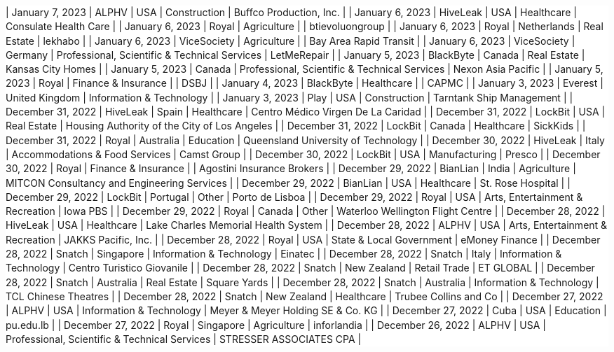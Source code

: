 | January 7, 2023  | ALPHV       | USA       | Construction                               | Buffco Production, Inc.                     |
| January 6, 2023  | HiveLeak    | USA       | Healthcare                                 | Consulate Health Care                       |
| January 6, 2023  | Royal       | Agriculture |                                           | btievoluongroup                              |
| January 6, 2023  | Royal       | Netherlands | Real Estate                              | lekhabo                                      |
| January 6, 2023  | ViceSociety | Agriculture |                                           | Bay Area Rapid Transit                      |
| January 6, 2023  | ViceSociety | Germany   | Professional, Scientific & Technical Services | LetMeRepair                               |
| January 5, 2023  | BlackByte   | Canada    | Real Estate                                | Kansas City Homes                            |
| January 5, 2023  | Canada      | Professional, Scientific & Technical Services | Nexon Asia Pacific                         |
| January 5, 2023  | Royal       | Finance & Insurance |                              | DSBJ                                        |
| January 4, 2023  | BlackByte   | Healthcare |                                           | CAPMC                                       |
| January 3, 2023  | Everest     | United Kingdom | Information & Technology               |
| January 3, 2023  | Play        | USA       | Construction                               | Tarntank Ship Management                   |
| December 31, 2022 | HiveLeak   | Spain     | Healthcare                                 | Centro Médico Virgen De La Caridad           |
| December 31, 2022 | LockBit   | USA       | Real Estate                                | Housing Authority of the City of Los Angeles |
| December 31, 2022 | LockBit   | Canada    | Healthcare                                 | SickKids                                     |
| December 31, 2022 | Royal     | Australia | Education                                  | Queensland University of Technology          |
| December 30, 2022 | HiveLeak   | Italy     | Accommodations & Food Services              | Camst Group                                  |
| December 30, 2022 | LockBit   | USA       | Manufacturing                              | Presco                                       |
| December 30, 2022 | Royal     | Finance & Insurance |                           | Agostini Insurance Brokers                   |
| December 29, 2022 | BianLian  | India     | Agriculture                                | MITCON Consultancy and Engineering Services |
| December 29, 2022 | BianLian  | USA       | Healthcare                                 | St. Rose Hospital                            |
| December 29, 2022 | LockBit   | Portugal  | Other                                      | Porto de Lisboa                              |
| December 29, 2022 | Royal     | USA       | Arts, Entertainment & Recreation             | Iowa PBS                                     |
| December 29, 2022 | Royal     | Canada    | Other                                      | Waterloo Wellington Flight Centre            |
| December 28, 2022 | HiveLeak   | USA       | Healthcare                                 | Lake Charles Memorial Health System           |
| December 28, 2022 | ALPHV     | USA       | Arts, Entertainment & Recreation             | JAKKS Pacific, Inc.                         |
| December 28, 2022 | Royal     | USA       | State & Local Government                    | eMoney Finance                               |
| December 28, 2022 | Snatch    | Singapore | Information & Technology                    | Einatec                                      |
| December 28, 2022 | Snatch    | Italy     | Information & Technology                    | Centro Turistico Giovanile                   |
| December 28, 2022 | Snatch    | New Zealand | Retail Trade                              | ET GLOBAL                                    |
| December 28, 2022 | Snatch    | Australia | Real Estate                                | Square Yards                                 |
| December 28, 2022 | Snatch    | Australia | Information & Technology                    | TCL Chinese Theatres                        |
| December 28, 2022 | Snatch    | New Zealand | Healthcare                               | Trubee Collins and Co                        |
| December 27, 2022 | ALPHV     | USA       | Information & Technology                    | Meyer & Meyer Holding SE & Co. KG             |
| December 27, 2022 | Cuba      | USA       | Education                                  | pu.edu.lb                                    |
| December 27, 2022 | Royal     | Singapore | Agriculture                                | inforlandia                                  |
| December 26, 2022 | ALPHV     | USA       | Professional, Scientific & Technical Services | STRESSER ASSOCIATES CPA                   |
